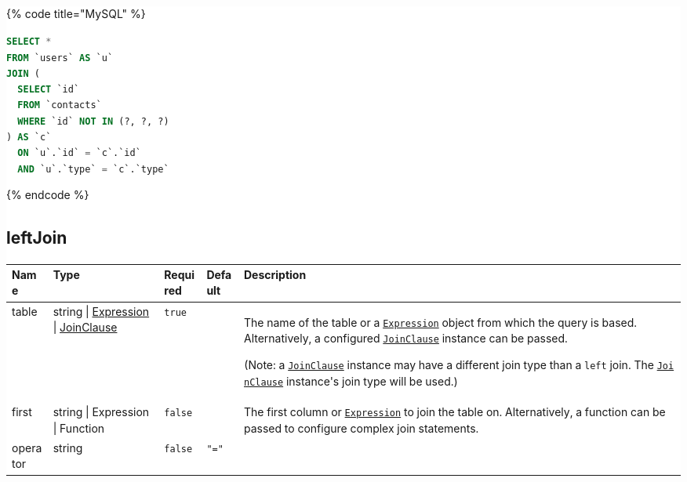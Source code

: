 {% code title="MySQL" %}
```sql
SELECT *
FROM `users` AS `u`
JOIN (
  SELECT `id`
  FROM `contacts`
  WHERE `id` NOT IN (?, ?, ?)
) AS `c`
  ON `u`.`id` = `c`.`id`
  AND `u`.`type` = `c`.`type`
```
{% endcode %}

## leftJoin <a id="leftjoin"></a>

<table>
  <thead>
    <tr>
      <th style="text-align:left">Name</th>
      <th style="text-align:left">Type</th>
      <th style="text-align:left">Required</th>
      <th style="text-align:left">Default</th>
      <th style="text-align:left">Description</th>
    </tr>
  </thead>
  <tbody>
    <tr>
      <td style="text-align:left">table</td>
      <td style="text-align:left">string | <a href="raw-expressions.md">Expression</a> | <a href="joins.md#joinclause">JoinClause</a>
      </td>
      <td style="text-align:left"><code>true</code>
      </td>
      <td style="text-align:left">&#x200B;</td>
      <td style="text-align:left">
        <p>The name of the table or a <a href="raw-expressions.md"><code>Expression</code></a> object
          from which the query is based. Alternatively, a configured <a href="joins.md#joinclause"><code>JoinClause</code></a> instance
          can be passed.</p>
        <p></p>
        <p>(Note: a <a href="joins.md#joinclause"><code>JoinClause</code></a> instance
          may have a different join type than a <code>left</code> join. The <a href="joins.md#joinclause"><code>JoinClause</code></a> instance&apos;s
          join type will be used.)</p>
      </td>
    </tr>
    <tr>
      <td style="text-align:left">first</td>
      <td style="text-align:left">string | Expression | Function</td>
      <td style="text-align:left"><code>false</code>
      </td>
      <td style="text-align:left"></td>
      <td style="text-align:left">The first column or <a href="raw-expressions.md"><code>Expression</code></a> to
        join the table on. Alternatively, a function can be passed to configure
        complex join statements.</td>
    </tr>
    <tr>
      <td style="text-align:left">operator</td>
      <td style="text-align:left">string</td>
      <td style="text-align:left"><code>false</code>
      </td>
      <td style="text-align:left"><code>&quot;=&quot;</code>